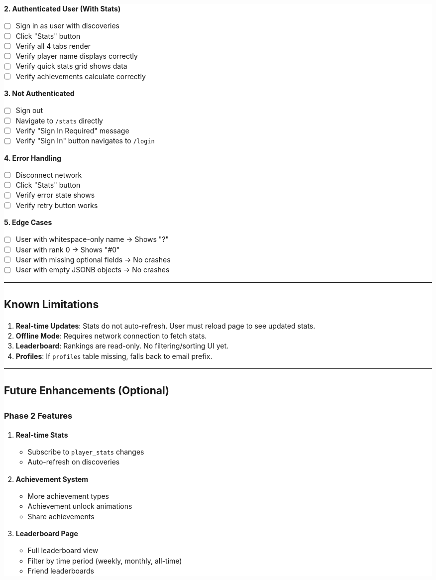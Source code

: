 **2. Authenticated User (With Stats)**
- [ ] Sign in as user with discoveries
- [ ] Click "Stats" button
- [ ] Verify all 4 tabs render
- [ ] Verify player name displays correctly
- [ ] Verify quick stats grid shows data
- [ ] Verify achievements calculate correctly

**3. Not Authenticated**
- [ ] Sign out
- [ ] Navigate to `/stats` directly
- [ ] Verify "Sign In Required" message
- [ ] Verify "Sign In" button navigates to `/login`

**4. Error Handling**
- [ ] Disconnect network
- [ ] Click "Stats" button
- [ ] Verify error state shows
- [ ] Verify retry button works

**5. Edge Cases**
- [ ] User with whitespace-only name → Shows "?"
- [ ] User with rank 0 → Shows "#0"
- [ ] User with missing optional fields → No crashes
- [ ] User with empty JSONB objects → No crashes

---

## Known Limitations

1. **Real-time Updates**: Stats do not auto-refresh. User must reload page to see updated stats.
2. **Offline Mode**: Requires network connection to fetch stats.
3. **Leaderboard**: Rankings are read-only. No filtering/sorting UI yet.
4. **Profiles**: If `profiles` table missing, falls back to email prefix.

---

## Future Enhancements (Optional)

### Phase 2 Features
1. **Real-time Stats**
   - Subscribe to `player_stats` changes
   - Auto-refresh on discoveries

2. **Achievement System**
   - More achievement types
   - Achievement unlock animations
   - Share achievements

3. **Leaderboard Page**
   - Full leaderboard view
   - Filter by time period (weekly, monthly, all-time)
   - Friend leaderboards
